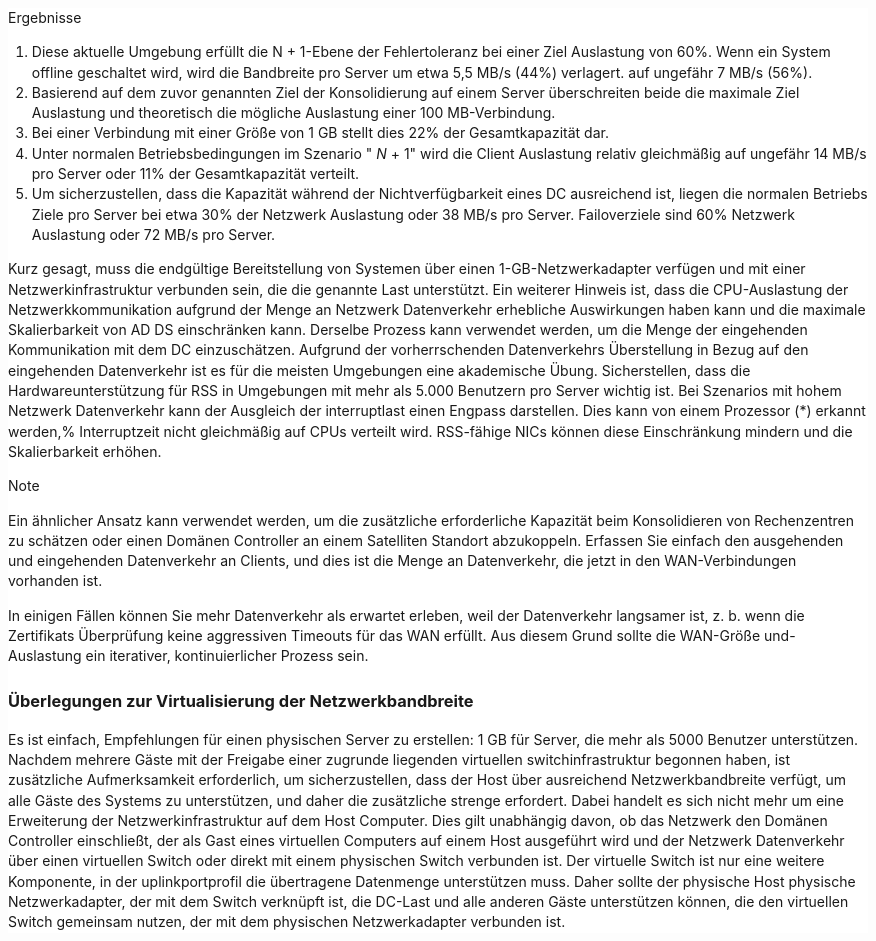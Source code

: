   
Ergebnisse

1. Diese aktuelle Umgebung erfüllt die N + 1-Ebene der Fehlertoleranz bei einer Ziel Auslastung von 60%. Wenn ein System offline geschaltet wird, wird die Bandbreite pro Server um etwa 5,5 MB/s (44%) verlagert. auf ungefähr 7 MB/s (56%).
1. Basierend auf dem zuvor genannten Ziel der Konsolidierung auf einem Server überschreiten beide die maximale Ziel Auslastung und theoretisch die mögliche Auslastung einer 100 MB-Verbindung.
1. Bei einer Verbindung mit einer Größe von 1 GB stellt dies 22% der Gesamtkapazität dar.
1. Unter normalen Betriebsbedingungen im Szenario " *N* + 1" wird die Client Auslastung relativ gleichmäßig auf ungefähr 14 MB/s pro Server oder 11% der Gesamtkapazität verteilt.
1. Um sicherzustellen, dass die Kapazität während der Nichtverfügbarkeit eines DC ausreichend ist, liegen die normalen Betriebs Ziele pro Server bei etwa 30% der Netzwerk Auslastung oder 38 MB/s pro Server. Failoverziele sind 60% Netzwerk Auslastung oder 72 MB/s pro Server.  
  
Kurz gesagt, muss die endgültige Bereitstellung von Systemen über einen 1-GB-Netzwerkadapter verfügen und mit einer Netzwerkinfrastruktur verbunden sein, die die genannte Last unterstützt. Ein weiterer Hinweis ist, dass die CPU-Auslastung der Netzwerkkommunikation aufgrund der Menge an Netzwerk Datenverkehr erhebliche Auswirkungen haben kann und die maximale Skalierbarkeit von AD DS einschränken kann. Derselbe Prozess kann verwendet werden, um die Menge der eingehenden Kommunikation mit dem DC einzuschätzen. Aufgrund der vorherrschenden Datenverkehrs Überstellung in Bezug auf den eingehenden Datenverkehr ist es für die meisten Umgebungen eine akademische Übung. Sicherstellen, dass die Hardwareunterstützung für RSS in Umgebungen mit mehr als 5.000 Benutzern pro Server wichtig ist. Bei Szenarios mit hohem Netzwerk Datenverkehr kann der Ausgleich der interruptlast einen Engpass darstellen. Dies kann von einem Prozessor (\*) erkannt werden,\% Interruptzeit nicht gleichmäßig auf CPUs verteilt wird. RSS-fähige NICs können diese Einschränkung mindern und die Skalierbarkeit erhöhen.

> [!NOTE]
> Ein ähnlicher Ansatz kann verwendet werden, um die zusätzliche erforderliche Kapazität beim Konsolidieren von Rechenzentren zu schätzen oder einen Domänen Controller an einem Satelliten Standort abzukoppeln. Erfassen Sie einfach den ausgehenden und eingehenden Datenverkehr an Clients, und dies ist die Menge an Datenverkehr, die jetzt in den WAN-Verbindungen vorhanden ist.  
>  
> In einigen Fällen können Sie mehr Datenverkehr als erwartet erleben, weil der Datenverkehr langsamer ist, z. b. wenn die Zertifikats Überprüfung keine aggressiven Timeouts für das WAN erfüllt. Aus diesem Grund sollte die WAN-Größe und-Auslastung ein iterativer, kontinuierlicher Prozess sein.

### <a name="virtualization-considerations-for-network-bandwidth"></a>Überlegungen zur Virtualisierung der Netzwerkbandbreite

Es ist einfach, Empfehlungen für einen physischen Server zu erstellen: 1 GB für Server, die mehr als 5000 Benutzer unterstützen. Nachdem mehrere Gäste mit der Freigabe einer zugrunde liegenden virtuellen switchinfrastruktur begonnen haben, ist zusätzliche Aufmerksamkeit erforderlich, um sicherzustellen, dass der Host über ausreichend Netzwerkbandbreite verfügt, um alle Gäste des Systems zu unterstützen, und daher die zusätzliche strenge erfordert. Dabei handelt es sich nicht mehr um eine Erweiterung der Netzwerkinfrastruktur auf dem Host Computer. Dies gilt unabhängig davon, ob das Netzwerk den Domänen Controller einschließt, der als Gast eines virtuellen Computers auf einem Host ausgeführt wird und der Netzwerk Datenverkehr über einen virtuellen Switch oder direkt mit einem physischen Switch verbunden ist. Der virtuelle Switch ist nur eine weitere Komponente, in der uplinkportprofil die übertragene Datenmenge unterstützen muss. Daher sollte der physische Host physische Netzwerkadapter, der mit dem Switch verknüpft ist, die DC-Last und alle anderen Gäste unterstützen können, die den virtuellen Switch gemeinsam nutzen, der mit dem physischen Netzwerkadapter verbunden ist.
